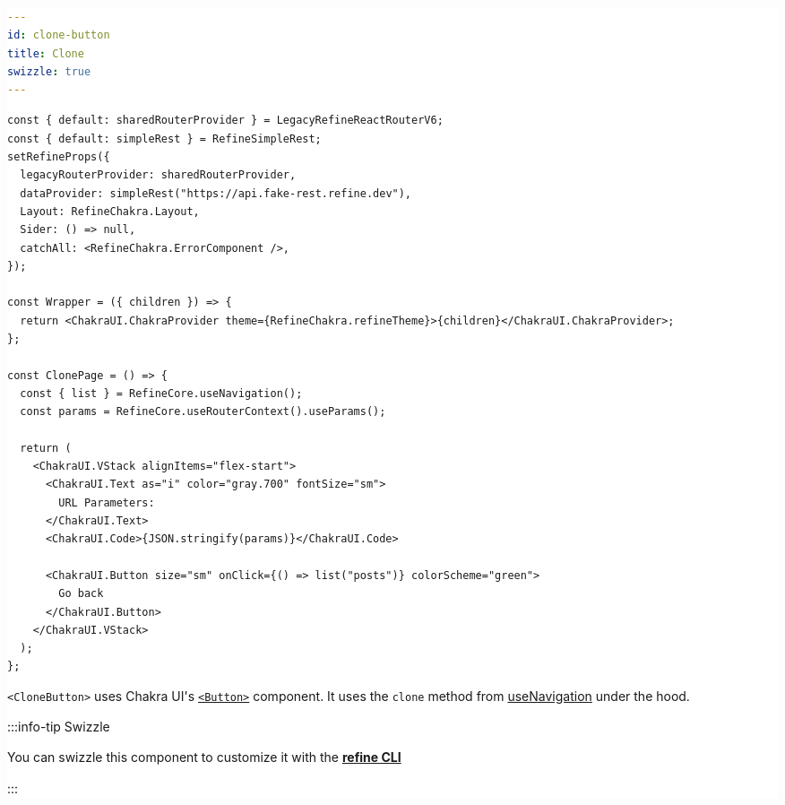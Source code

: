 ```yaml
---
id: clone-button
title: Clone
swizzle: true
---
```


```tsx live shared
const { default: sharedRouterProvider } = LegacyRefineReactRouterV6;
const { default: simpleRest } = RefineSimpleRest;
setRefineProps({
  legacyRouterProvider: sharedRouterProvider,
  dataProvider: simpleRest("https://api.fake-rest.refine.dev"),
  Layout: RefineChakra.Layout,
  Sider: () => null,
  catchAll: <RefineChakra.ErrorComponent />,
});

const Wrapper = ({ children }) => {
  return <ChakraUI.ChakraProvider theme={RefineChakra.refineTheme}>{children}</ChakraUI.ChakraProvider>;
};

const ClonePage = () => {
  const { list } = RefineCore.useNavigation();
  const params = RefineCore.useRouterContext().useParams();

  return (
    <ChakraUI.VStack alignItems="flex-start">
      <ChakraUI.Text as="i" color="gray.700" fontSize="sm">
        URL Parameters:
      </ChakraUI.Text>
      <ChakraUI.Code>{JSON.stringify(params)}</ChakraUI.Code>

      <ChakraUI.Button size="sm" onClick={() => list("posts")} colorScheme="green">
        Go back
      </ChakraUI.Button>
    </ChakraUI.VStack>
  );
};
```

`<CloneButton>` uses Chakra UI's [`<Button>`](https://chakra-ui.com/docs/components/button/usage) component. It uses the `clone` method from [useNavigation](/docs/api-reference/core/hooks/navigation/useNavigation.md) under the hood.

:::info-tip Swizzle

You can swizzle this component to customize it with the [**refine CLI**](/docs/packages/documentation/cli)

:::

